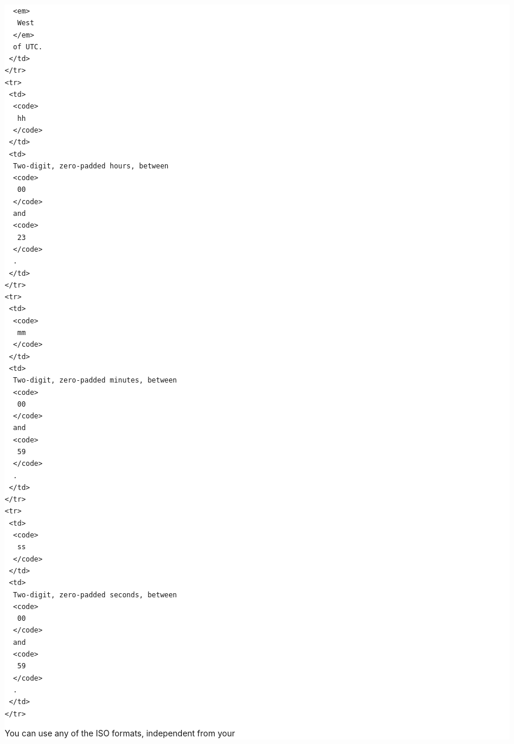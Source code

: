       <em>
       West
      </em>
      of UTC.
     </td>
    </tr>
    <tr>
     <td>
      <code>
       hh
      </code>
     </td>
     <td>
      Two-digit, zero-padded hours, between
      <code>
       00
      </code>
      and
      <code>
       23
      </code>
      .
     </td>
    </tr>
    <tr>
     <td>
      <code>
       mm
      </code>
     </td>
     <td>
      Two-digit, zero-padded minutes, between
      <code>
       00
      </code>
      and
      <code>
       59
      </code>
      .
     </td>
    </tr>
    <tr>
     <td>
      <code>
       ss
      </code>
     </td>
     <td>
      Two-digit, zero-padded seconds, between
      <code>
       00
      </code>
      and
      <code>
       59
      </code>
      .
     </td>
    </tr>
   </table>
  </p>
  <p>
   You can use any of the ISO formats, independent from your